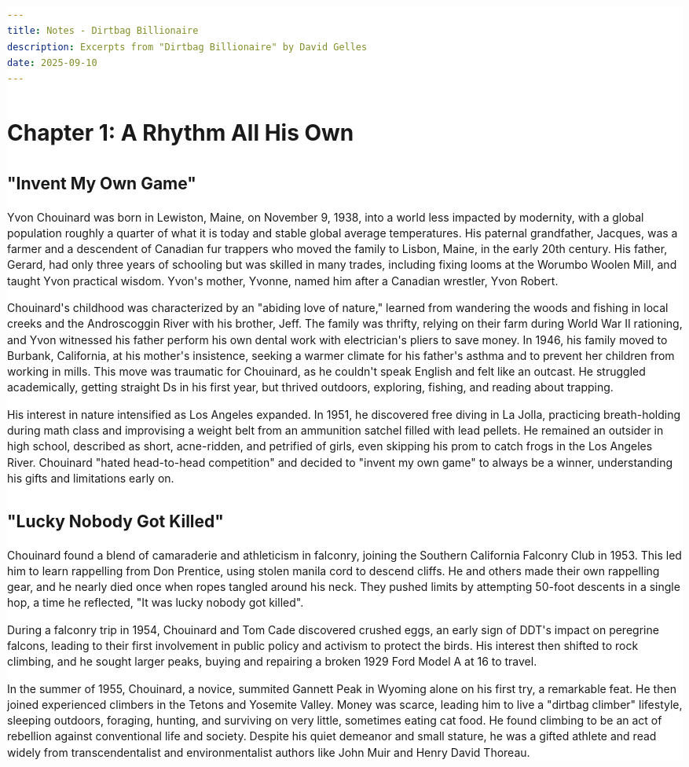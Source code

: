 ```yaml
---
title: Notes - Dirtbag Billionaire
description: Excerpts from "Dirtbag Billionaire" by David Gelles
date: 2025-09-10
---
```


# Chapter 1: A Rhythm All His Own
## "Invent My Own Game"
Yvon Chouinard was born in Lewiston, Maine, on November 9, 1938, into a world less impacted by modernity, with a global population roughly a quarter of what it is today and stable global average temperatures. His paternal grandfather, Jacques, was a farmer and a descendent of Canadian fur trappers who moved the family to Lisbon, Maine, in the early 20th century. His father, Gerard, had only three years of schooling but was skilled in many trades, including fixing looms at the Worumbo Woolen Mill, and taught Yvon practical wisdom. Yvon's mother, Yvonne, named him after a Canadian wrestler, Yvon Robert.

Chouinard's childhood was characterized by an "abiding love of nature," learned from wandering the woods and fishing in local creeks and the Androscoggin River with his brother, Jeff. The family was thrifty, relying on their farm during World War II rationing, and Yvon witnessed his father perform his own dental work with electrician's pliers to save money. In 1946, his family moved to Burbank, California, at his mother's insistence, seeking a warmer climate for his father's asthma and to prevent her children from working in mills. This move was traumatic for Chouinard, as he couldn't speak English and felt like an outcast. He struggled academically, getting straight Ds in his first year, but thrived outdoors, exploring, fishing, and reading about trapping.

His interest in nature intensified as Los Angeles expanded. In 1951, he discovered free diving in La Jolla, practicing breath-holding during math class and improvising a weight belt from an ammunition satchel filled with lead pellets. He remained an outsider in high school, described as short, acne-ridden, and petrified of girls, even skipping his prom to catch frogs in the Los Angeles River. Chouinard "hated head-to-head competition" and decided to "invent my own game" to always be a winner, understanding his gifts and limitations early on.

## "Lucky Nobody Got Killed"
Chouinard found a blend of camaraderie and athleticism in falconry, joining the Southern California Falconry Club in 1953. This led him to learn rappelling from Don Prentice, using stolen manila cord to descend cliffs. He and others made their own rappelling gear, and he nearly died once when ropes tangled around his neck. They pushed limits by attempting 50-foot descents in a single hop, a time he reflected, "It was lucky nobody got killed".

During a falconry trip in 1954, Chouinard and Tom Cade discovered crushed eggs, an early sign of DDT's impact on peregrine falcons, leading to their first involvement in public policy and activism to protect the birds. His interest then shifted to rock climbing, and he sought larger peaks, buying and repairing a broken 1929 Ford Model A at 16 to travel.

In the summer of 1955, Chouinard, a novice, summited Gannett Peak in Wyoming alone on his first try, a remarkable feat. He then joined experienced climbers in the Tetons and Yosemite Valley. Money was scarce, leading him to live a "dirtbag climber" lifestyle, sleeping outdoors, foraging, hunting, and surviving on very little, sometimes eating cat food. He found climbing to be an act of rebellion against conventional life and society. Despite his quiet demeanor and small stature, he was a gifted athlete and read widely from transcendentalist and environmentalist authors like John Muir and Henry David Thoreau.
